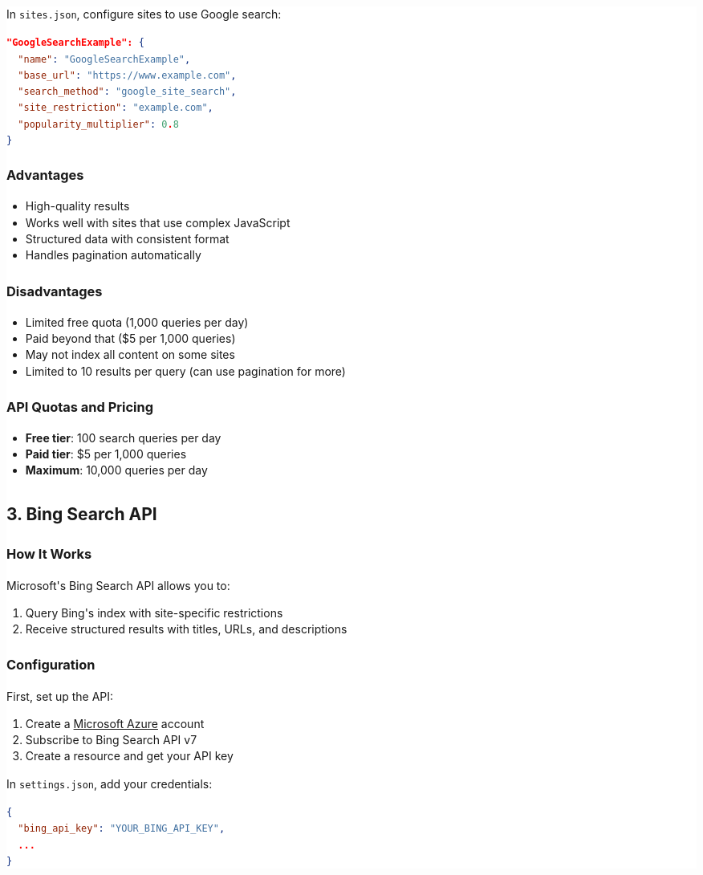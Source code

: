 In `sites.json`, configure sites to use Google search:

```json
"GoogleSearchExample": {
  "name": "GoogleSearchExample",
  "base_url": "https://www.example.com",
  "search_method": "google_site_search",
  "site_restriction": "example.com",
  "popularity_multiplier": 0.8
}
```

### Advantages

- High-quality results
- Works well with sites that use complex JavaScript
- Structured data with consistent format
- Handles pagination automatically

### Disadvantages

- Limited free quota (1,000 queries per day)
- Paid beyond that ($5 per 1,000 queries)
- May not index all content on some sites
- Limited to 10 results per query (can use pagination for more)

### API Quotas and Pricing

- **Free tier**: 100 search queries per day
- **Paid tier**: $5 per 1,000 queries
- **Maximum**: 10,000 queries per day

## 3. Bing Search API

### How It Works

Microsoft's Bing Search API allows you to:
1. Query Bing's index with site-specific restrictions
2. Receive structured results with titles, URLs, and descriptions

### Configuration

First, set up the API:
1. Create a [Microsoft Azure](https://portal.azure.com/) account
2. Subscribe to Bing Search API v7
3. Create a resource and get your API key

In `settings.json`, add your credentials:

```json
{
  "bing_api_key": "YOUR_BING_API_KEY",
  ...
}
```
